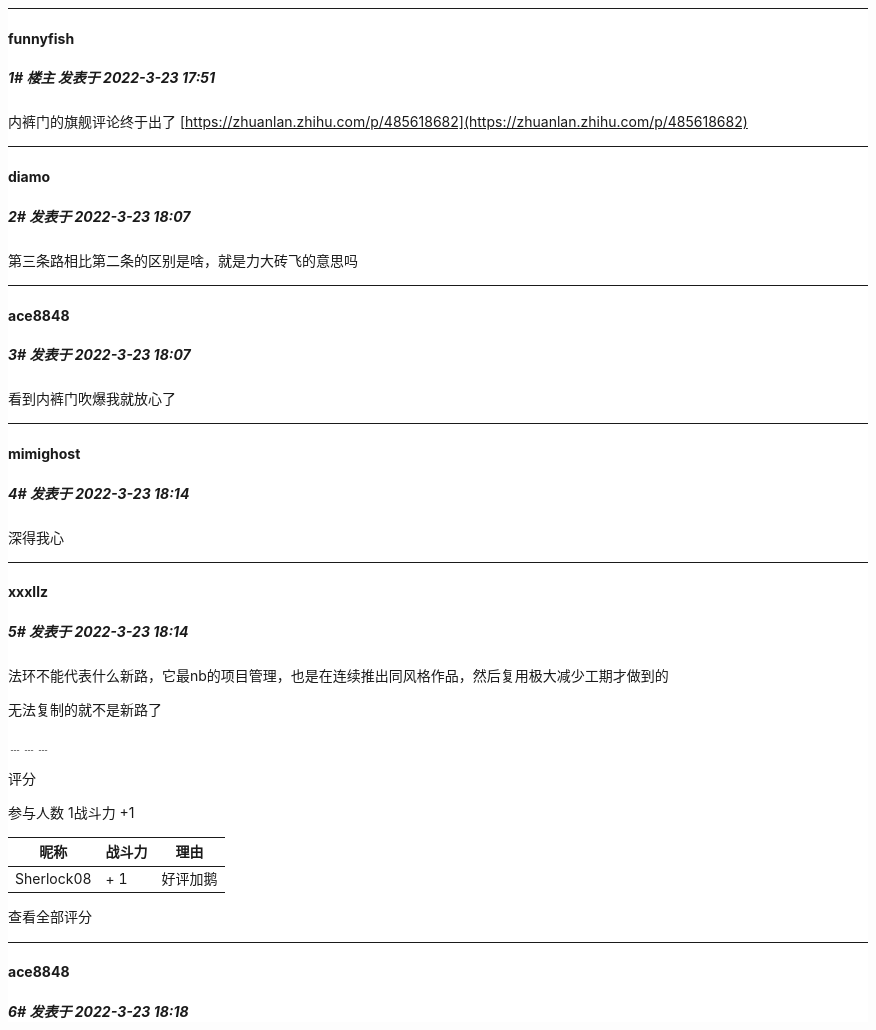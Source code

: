 

*****

####  funnyfish  
##### 1#       楼主       发表于 2022-3-23 17:51

内裤门的旗舰评论终于出了
[https://zhuanlan.zhihu.com/p/485618682](https://zhuanlan.zhihu.com/p/485618682)

*****

####  diamo  
##### 2#       发表于 2022-3-23 18:07

第三条路相比第二条的区别是啥，就是力大砖飞的意思吗

*****

####  ace8848  
##### 3#       发表于 2022-3-23 18:07

看到内裤门吹爆我就放心了

*****

####  mimighost  
##### 4#       发表于 2022-3-23 18:14

深得我心

*****

####  xxxllz  
##### 5#       发表于 2022-3-23 18:14

法环不能代表什么新路，它最nb的项目管理，也是在连续推出同风格作品，然后复用极大减少工期才做到的

无法复制的就不是新路了

﹍﹍﹍

评分

 参与人数 1战斗力 +1

|昵称|战斗力|理由|
|----|---|---|
| Sherlock08| + 1|好评加鹅|

查看全部评分

*****

####  ace8848  
##### 6#       发表于 2022-3-23 18:18
